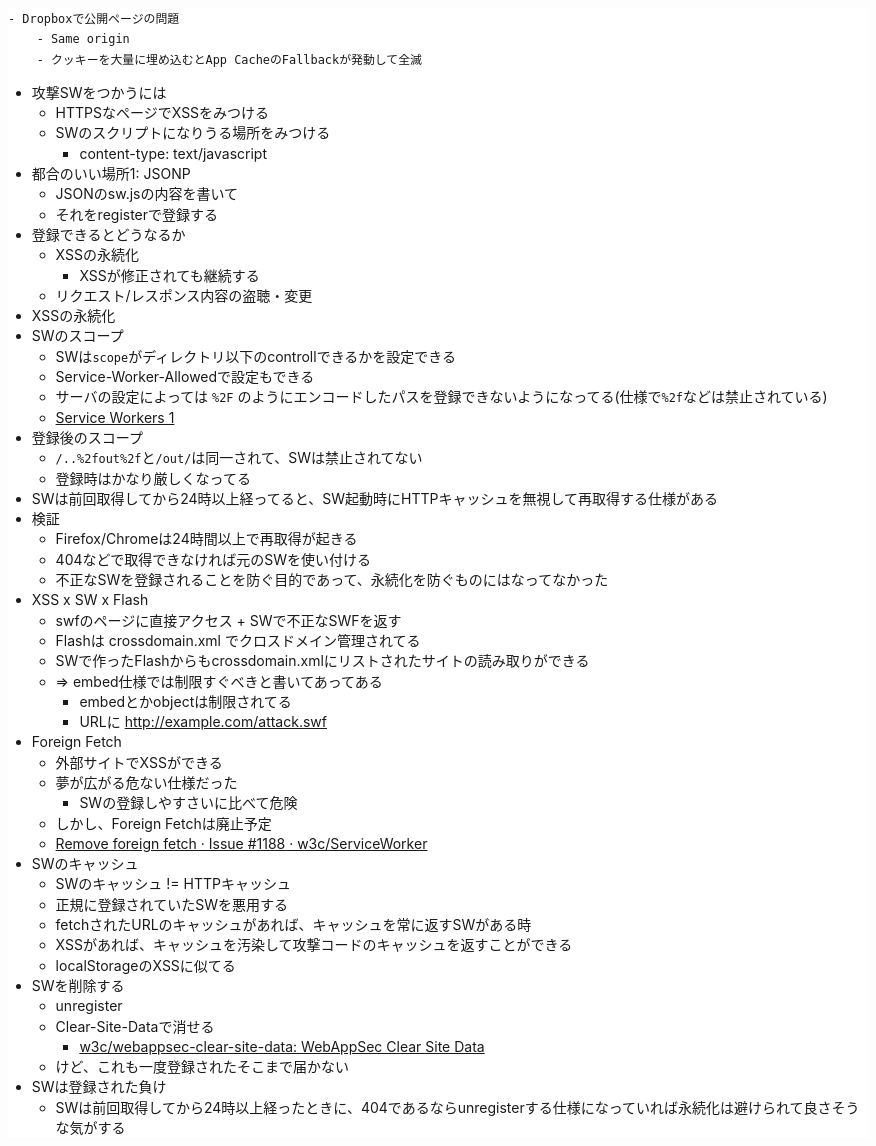 	- Dropboxで公開ページの問題
		- Same origin
		- クッキーを大量に埋め込むとApp CacheのFallbackが発動して全滅
- 攻撃SWをつかうには
	- HTTPSなページでXSSをみつける
	- SWのスクリプトになりうる場所をみつける
		- content-type: text/javascript
- 都合のいい場所1: JSONP
	- JSONのsw.jsの内容を書いて
	- それをregisterで登録する
- 登録できるとどうなるか
	- XSSの永続化
		- XSSが修正されても継続する
	- リクエスト/レスポンス内容の盗聴・変更
- XSSの永続化
- SWのスコープ
	- SWは`scope`がディレクトリ以下のcontrollできるかを設定できる
	- Service-Worker-Allowedで設定もできる
	- サーバの設定によっては `%2F` のようにエンコードしたパスを登録できないようになってる(仕様で`%2f`などは禁止されている)
	- [Service Workers 1](https://www.w3.org/TR/service-workers-1/#navigator-service-worker-register "Service Workers 1")
- 登録後のスコープ
	- `/..%2fout%2f`と`/out/`は同一されて、SWは禁止されてない
	- 登録時はかなり厳しくなってる
- SWは前回取得してから24時以上経ってると、SW起動時にHTTPキャッシュを無視して再取得する仕様がある
- 検証
	- Firefox/Chromeは24時間以上で再取得が起きる
	- 404などで取得できなければ元のSWを使い付ける
	- 不正なSWを登録されることを防ぐ目的であって、永続化を防ぐものにはなってなかった
- XSS x SW x Flash
	- swfのページに直接アクセス + SWで不正なSWFを返す
	- Flashは crossdomain.xml でクロスドメイン管理されてる
	- SWで作ったFlashからもcrossdomain.xmlにリストされたサイトの読み取りができる
	- => embed仕様では制限すぐべきと書いてあってある
		- embedとかobjectは制限されてる
		- URLに http://example.com/attack.swf
- Foreign Fetch
	- 外部サイトでXSSができる
	- 夢が広がる危ない仕様だった
		- SWの登録しやすさいに比べて危険
	- しかし、Foreign Fetchは廃止予定
	- [Remove foreign fetch · Issue #1188 · w3c/ServiceWorker](https://github.com/w3c/ServiceWorker/issues/1188 "Remove foreign fetch · Issue #1188 · w3c/ServiceWorker")
- SWのキャッシュ
	- SWのキャッシュ != HTTPキャッシュ
	- 正規に登録されていたSWを悪用する
	- fetchされたURLのキャッシュがあれば、キャッシュを常に返すSWがある時
	- XSSがあれば、キャッシュを汚染して攻撃コードのキャッシュを返すことができる
	- localStorageのXSSに似てる
- SWを削除する
	- unregister
	- Clear-Site-Dataで消せる
		- [w3c/webappsec-clear-site-data: WebAppSec Clear Site Data](https://github.com/w3c/webappsec-clear-site-data "w3c/webappsec-clear-site-data: WebAppSec Clear Site Data")
	- けど、これも一度登録されたそこまで届かない
- SWは登録された負け
	- SWは前回取得してから24時以上経ったときに、404であるならunregisterする仕様になっていれば永続化は避けられて良さそうな気がする
